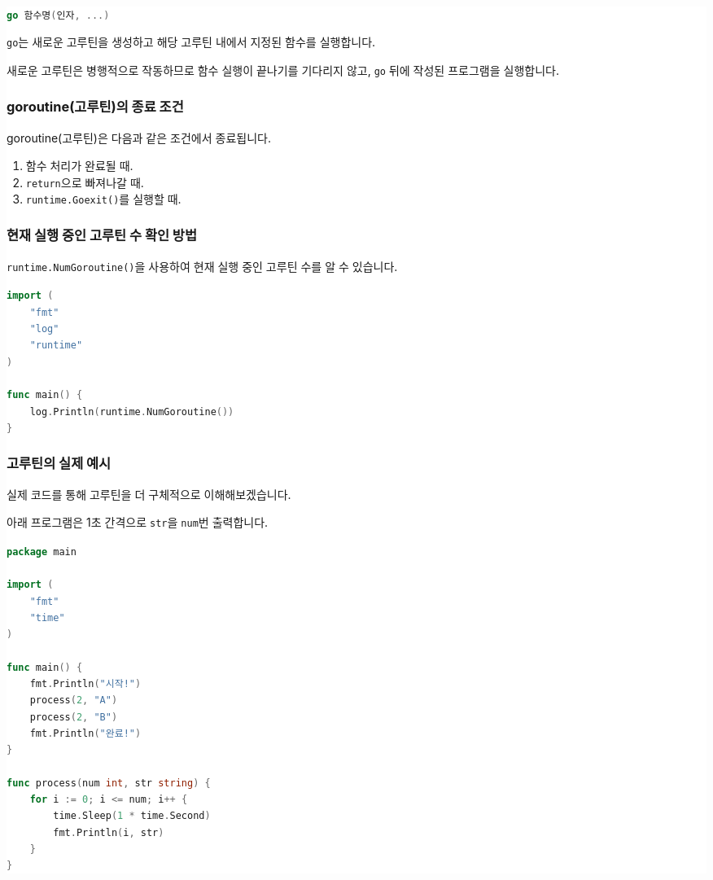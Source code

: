 ```go
go 함수명(인자, ...)
```

`go`는 새로운 고루틴을 생성하고 해당 고루틴 내에서 지정된 함수를 실행합니다.

새로운 고루틴은 병행적으로 작동하므로 함수 실행이 끝나기를 기다리지 않고, `go` 뒤에 작성된 프로그램을 실행합니다.

### goroutine(고루틴)의 종료 조건

goroutine(고루틴)은 다음과 같은 조건에서 종료됩니다.

1. 함수 처리가 완료될 때.
2. `return`으로 빠져나갈 때.
3. `runtime.Goexit()`를 실행할 때.

### 현재 실행 중인 고루틴 수 확인 방법

`runtime.NumGoroutine()`을 사용하여 현재 실행 중인 고루틴 수를 알 수 있습니다.

```go
import (
	"fmt"
	"log"
	"runtime"
)

func main() {
	log.Println(runtime.NumGoroutine())
}
```

### 고루틴의 실제 예시

실제 코드를 통해 고루틴을 더 구체적으로 이해해보겠습니다.

아래 프로그램은 1초 간격으로 `str`을 `num`번 출력합니다.

```go
package main

import (
	"fmt"
	"time"
)

func main() {
	fmt.Println("시작!")
	process(2, "A")
	process(2, "B")
	fmt.Println("완료!")
}

func process(num int, str string) {
	for i := 0; i <= num; i++ {
		time.Sleep(1 * time.Second)
		fmt.Println(i, str)
	}
}
```
